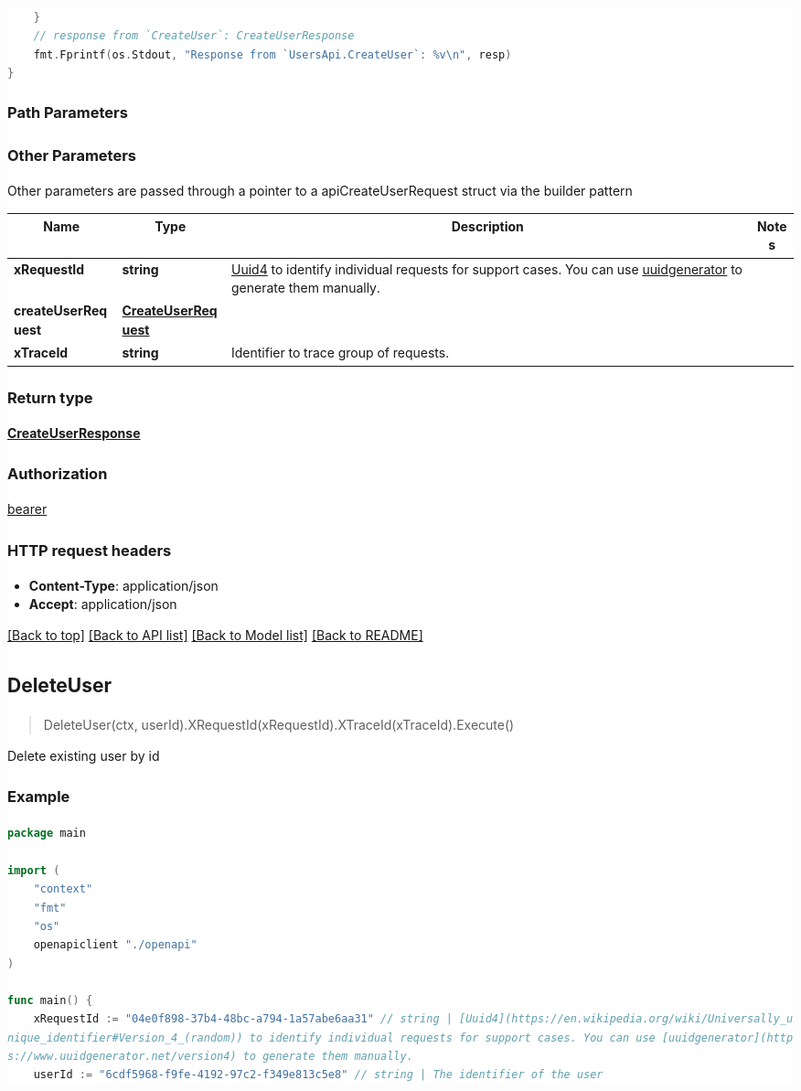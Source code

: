 ```go
    }
    // response from `CreateUser`: CreateUserResponse
    fmt.Fprintf(os.Stdout, "Response from `UsersApi.CreateUser`: %v\n", resp)
}
```

### Path Parameters



### Other Parameters

Other parameters are passed through a pointer to a apiCreateUserRequest struct via the builder pattern


Name | Type | Description  | Notes
------------- | ------------- | ------------- | -------------
 **xRequestId** | **string** | [Uuid4](https://en.wikipedia.org/wiki/Universally_unique_identifier#Version_4_(random)) to identify individual requests for support cases. You can use [uuidgenerator](https://www.uuidgenerator.net/version4) to generate them manually. | 
 **createUserRequest** | [**CreateUserRequest**](CreateUserRequest.md) |  | 
 **xTraceId** | **string** | Identifier to trace group of requests. | 

### Return type

[**CreateUserResponse**](CreateUserResponse.md)

### Authorization

[bearer](../README.md#bearer)

### HTTP request headers

- **Content-Type**: application/json
- **Accept**: application/json

[[Back to top]](#) [[Back to API list]](../README.md#documentation-for-api-endpoints)
[[Back to Model list]](../README.md#documentation-for-models)
[[Back to README]](../README.md)


## DeleteUser

> DeleteUser(ctx, userId).XRequestId(xRequestId).XTraceId(xTraceId).Execute()

Delete existing user by id



### Example

```go
package main

import (
    "context"
    "fmt"
    "os"
    openapiclient "./openapi"
)

func main() {
    xRequestId := "04e0f898-37b4-48bc-a794-1a57abe6aa31" // string | [Uuid4](https://en.wikipedia.org/wiki/Universally_unique_identifier#Version_4_(random)) to identify individual requests for support cases. You can use [uuidgenerator](https://www.uuidgenerator.net/version4) to generate them manually.
    userId := "6cdf5968-f9fe-4192-97c2-f349e813c5e8" // string | The identifier of the user
```